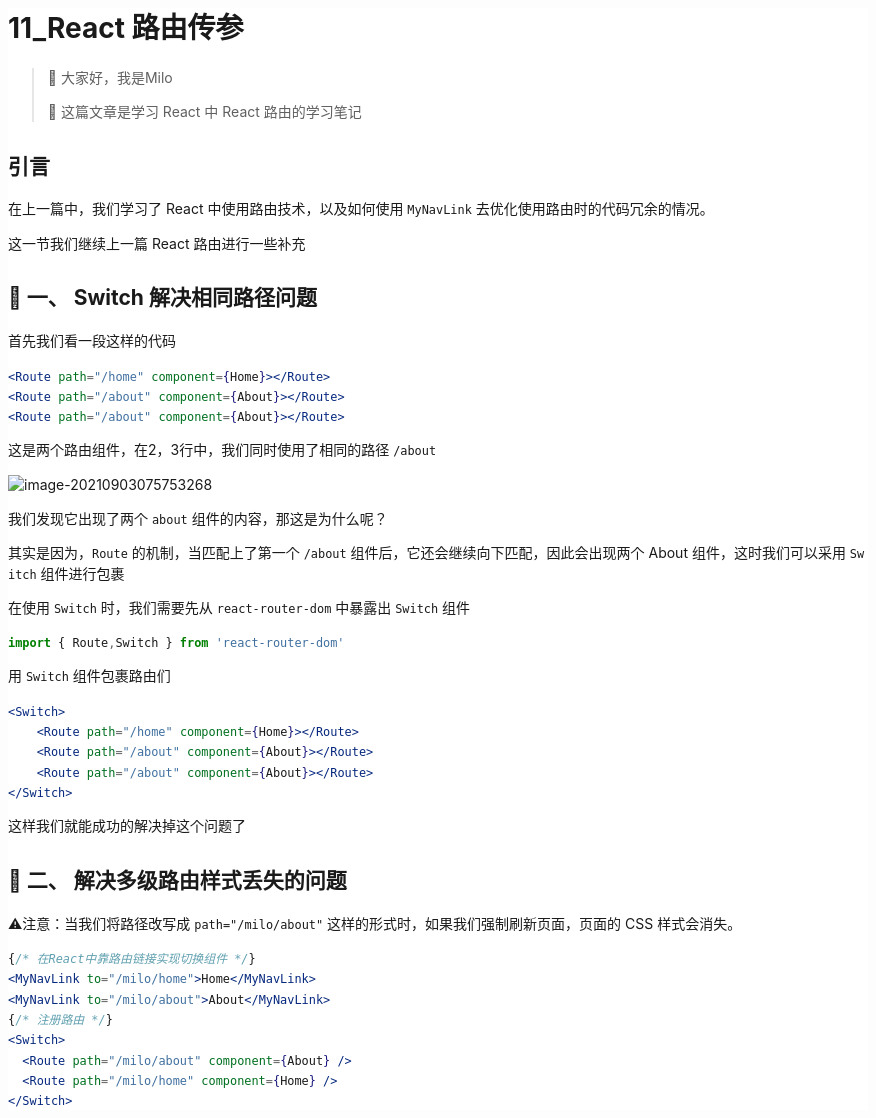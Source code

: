 # 11_React 路由传参

> 📢 大家好，我是Milo
>
> 📢 这篇文章是学习 React 中 React 路由的学习笔记
>

## 引言

在上一篇中，我们学习了 React 中使用路由技术，以及如何使用 `MyNavLink` 去优化使用路由时的代码冗余的情况。

这一节我们继续上一篇 React 路由进行一些补充

## 🍈 一、 Switch 解决相同路径问题

首先我们看一段这样的代码

```jsx
<Route path="/home" component={Home}></Route>
<Route path="/about" component={About}></Route>
<Route path="/about" component={About}></Route>
```

这是两个路由组件，在2，3行中，我们同时使用了相同的路径 `/about` 

![image-20210903075753268](https://ljcimg.oss-cn-beijing.aliyuncs.com/img/image-20210903075753268.png)

我们发现它出现了两个 `about` 组件的内容，那这是为什么呢？

其实是因为，`Route` 的机制，当匹配上了第一个 `/about` 组件后，它还会继续向下匹配，因此会出现两个 About 组件，这时我们可以采用 `Switch` 组件进行包裹

在使用 `Switch` 时，我们需要先从 `react-router-dom` 中暴露出 `Switch` 组件

```jsx
import { Route,Switch } from 'react-router-dom'
```

用 `Switch` 组件包裹路由们

```jsx
<Switch>
    <Route path="/home" component={Home}></Route>
    <Route path="/about" component={About}></Route>
    <Route path="/about" component={About}></Route>
</Switch>
```

这样我们就能成功的解决掉这个问题了

## 🥟 二、 解决多级路由样式丢失的问题

⚠️注意：当我们将路径改写成 `path="/milo/about"` 这样的形式时，如果我们强制刷新页面，页面的 CSS 样式会消失。

```jsx
{/* 在React中靠路由链接实现切换组件 */}
<MyNavLink to="/milo/home">Home</MyNavLink>
<MyNavLink to="/milo/about">About</MyNavLink>
{/* 注册路由 */}
<Switch>
  <Route path="/milo/about" component={About} />
  <Route path="/milo/home" component={Home} />
</Switch>
```
